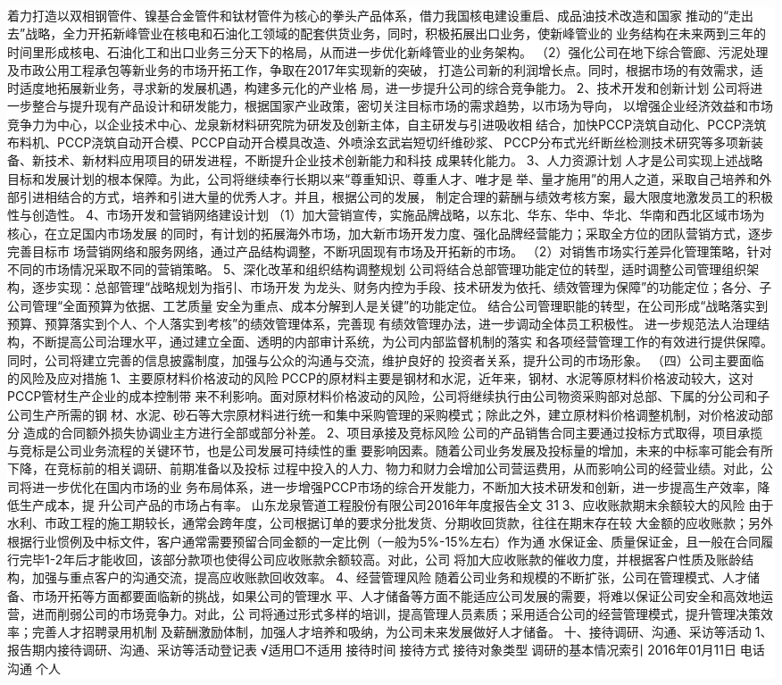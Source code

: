 着力打造以双相钢管件、镍基合金管件和钛材管件为核心的拳头产品体系，借力我国核电建设重启、成品油技术改造和国家
推动的“走出去”战略，全力开拓新峰管业在核电和石油化工领域的配套供货业务，同时，积极拓展出口业务，使新峰管业的
业务结构在未来两到三年的时间里形成核电、石油化工和出口业务三分天下的格局，从而进一步优化新峰管业的业务架构。
（2）强化公司在地下综合管廊、污泥处理及市政公用工程承包等新业务的市场开拓工作，争取在2017年实现新的突破，
打造公司新的利润增长点。同时，根据市场的有效需求，适时适度地拓展新业务，寻求新的发展机遇，构建多元化的产业格
局，进一步提升公司的综合竞争能力。
2、技术开发和创新计划
公司将进一步整合与提升现有产品设计和研发能力，根据国家产业政策，密切关注目标市场的需求趋势，以市场为导向，
以增强企业经济效益和市场竞争力为中心，以企业技术中心、龙泉新材料研究院为研发及创新主体，自主研发与引进吸收相
结合，加快PCCP浇筑自动化、PCCP浇筑布料机、PCCP浇筑自动开合模、PCCP自动开合模具改造、外喷涂玄武岩短切纤维砂浆、
PCCP分布式光纤断丝检测技术研究等多项新装备、新技术、新材料应用项目的研发进程，不断提升企业技术创新能力和科技
成果转化能力。
3、人力资源计划
人才是公司实现上述战略目标和发展计划的根本保障。为此，公司将继续奉行长期以来“尊重知识、尊重人才、唯才是
举、量才施用”的用人之道，采取自己培养和外部引进相结合的方式，培养和引进大量的优秀人才。并且，根据公司的发展，
制定合理的薪酬与绩效考核方案，最大限度地激发员工的积极性与创造性。
4、市场开发和营销网络建设计划
（1）加大营销宣传，实施品牌战略，以东北、华东、华中、华北、华南和西北区域市场为核心，在立足国内市场发展
的同时，有计划的拓展海外市场，加大新市场开发力度、强化品牌经营能力；采取全方位的团队营销方式，逐步完善目标市
场营销网络和服务网络，通过产品结构调整，不断巩固现有市场及开拓新的市场。
（2）对销售市场实行差异化管理策略，针对不同的市场情况采取不同的营销策略。
5、深化改革和组织结构调整规划
公司将结合总部管理功能定位的转型，适时调整公司管理组织架构，逐步实现：总部管理“战略规划为指引、市场开发
为龙头、财务内控为手段、技术研发为依托、绩效管理为保障”的功能定位；各分、子公司管理“全面预算为依据、工艺质量
安全为重点、成本分解到人是关键”的功能定位。
结合公司管理职能的转型，在公司形成“战略落实到预算、预算落实到个人、个人落实到考核”的绩效管理体系，完善现
有绩效管理办法，进一步调动全体员工积极性。
进一步规范法人治理结构，不断提高公司治理水平，通过建立全面、透明的内部审计系统，为公司内部监督机制的落实
和各项经营管理工作的有效进行提供保障。同时，公司将建立完善的信息披露制度，加强与公众的沟通与交流，维护良好的
投资者关系，提升公司的市场形象。
（四）公司主要面临的风险及应对措施
1、主要原材料价格波动的风险
PCCP的原材料主要是钢材和水泥，近年来，钢材、水泥等原材料价格波动较大，这对PCCP管材生产企业的成本控制带
来不利影响。面对原材料价格波动的风险，公司将继续执行由公司物资采购部对总部、下属的分公司和子公司生产所需的钢
材、水泥、砂石等大宗原材料进行统一和集中采购管理的采购模式；除此之外，建立原材料价格调整机制，对价格波动部分
造成的合同额外损失协调业主方进行全部或部分补差。
2、项目承接及竞标风险
公司的产品销售合同主要通过投标方式取得，项目承揽与竞标是公司业务流程的关键环节，也是公司发展可持续性的重
要影响因素。随着公司业务发展及投标量的增加，未来的中标率可能会有所下降，在竞标前的相关调研、前期准备以及投标
过程中投入的人力、物力和财力会增加公司营运费用，从而影响公司的经营业绩。对此，公司将进一步优化在国内市场的业
务布局体系，进一步增强PCCP市场的综合开发能力，不断加大技术研发和创新，进一步提高生产效率，降低生产成本，提
升公司产品的市场占有率。
山东龙泉管道工程股份有限公司2016年年度报告全文
31
3、应收账款期末余额较大的风险
由于水利、市政工程的施工期较长，通常会跨年度，公司根据订单的要求分批发货、分期收回货款，往往在期末存在较
大金额的应收账款；另外根据行业惯例及中标文件，客户通常需要预留合同金额的一定比例（一般为5%-15%左右）作为通
水保证金、质量保证金，且一般在合同履行完毕1-2年后才能收回，该部分款项也使得公司应收账款余额较高。对此，公司
将加大应收账款的催收力度，并根据客户性质及账龄结构，加强与重点客户的沟通交流，提高应收账款回收效率。
4、经营管理风险
随着公司业务和规模的不断扩张，公司在管理模式、人才储备、市场开拓等方面都要面临新的挑战，如果公司的管理水
平、人才储备等方面不能适应公司发展的需要，将难以保证公司安全和高效地运营，进而削弱公司的市场竞争力。对此，公
司将通过形式多样的培训，提高管理人员素质；采用适合公司的经营管理模式，提升管理决策效率；完善人才招聘录用机制
及薪酬激励体制，加强人才培养和吸纳，为公司未来发展做好人才储备。
十、接待调研、沟通、采访等活动
1、报告期内接待调研、沟通、采访等活动登记表
√适用□不适用
接待时间
接待方式
接待对象类型
调研的基本情况索引
2016年01月11日
电话沟通
个人